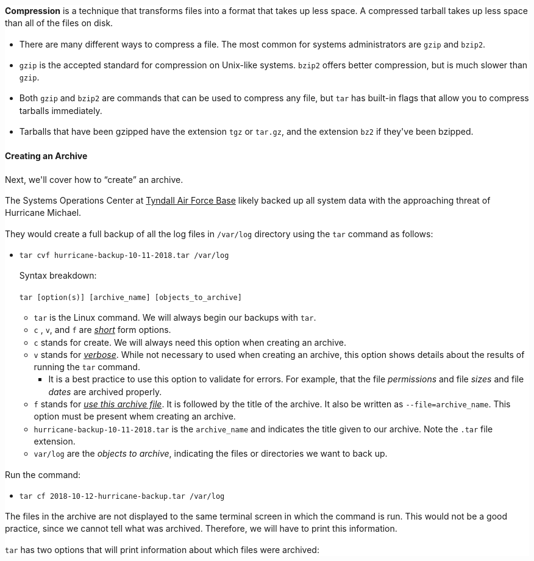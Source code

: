  **Compression** is a technique that transforms files into a format that takes up less space. A compressed tarball takes up less space than all of the files on disk.

* There are many different ways to compress a file. The most common for systems administrators are `gzip` and `bzip2`.

* `gzip` is the accepted standard for compression on Unix-like systems. `bzip2` offers better compression, but is much slower than `gzip`.

* Both `gzip` and `bzip2` are commands that can be used to compress any file, but `tar` has built-in flags that allow you to compress tarballs immediately.

* Tarballs that have been gzipped have the extension `tgz` or `tar.gz`, and the extension `bz2` if they've been bzipped.

#### Creating an Archive

Next, we'll cover how to “create” an archive.    

The Systems Operations Center at [Tyndall Air Force Base](<https://www.washingtonpost.com/national/hurricane-michael-tyndall-air-force-base-was-in-the-eye-of-the-storm-and-almost-every-structure-was-damaged/2018/10/23/26eca0b0-d6cb-11e8-aeb7-ddcad4a0a54e_story.html?utm_term=.9182d43bfb6f>) likely backed up all system data with the approaching threat of Hurricane Michael.

They would create a full backup of all the log files in `/var/log` directory using the `tar` command as follows:


- `tar cvf hurricane-backup-10-11-2018.tar /var/log`

    Syntax breakdown:

    `tar [option(s)] [archive_name] [objects_to_archive]`

    - `tar` is the Linux command. We will always begin our backups with `tar`.
    - `c` , `v`, and `f` are [_short_](<http://linuxcommand.org/lc3_man_pages/tar1.html>) form options.
    - `c` stands for create. We will always need this option when creating an archive.
    - `v` stands for [_verbose_](<https://www.gnu.org/software/tar/manual/html_node/verbose-tutorial.html>). While not necessary to used when creating an archive, this option shows details about the results of running the `tar` command.  
        - It is a best practice to use this option to validate for errors. For example, that the file *permissions* and file *sizes* and file *dates* are archived properly.
    - `f` stands for [_use this archive file_](<https://www.gnu.org/software/tar/manual/html_node/file-tutorial.html#SEC14>). It is followed by the title of the archive. It also be written as `--file=archive_name`.  This option must be present whem creating an archive.
    - `hurricane-backup-10-11-2018.tar` is the `archive_name` and indicates the title given to our archive. Note the `.tar` file extension.
    - `var/log` are the _objects to archive_, indicating the files or directories we want to back up.

Run the command:

- `tar cf 2018-10-12-hurricane-backup.tar /var/log`

The files in the archive are not displayed to the same terminal screen in which the command is run. This would not be a good practice, since we cannot tell what was archived. Therefore, we will have to print this information.

`tar` has two options that will print information about which files were archived:

